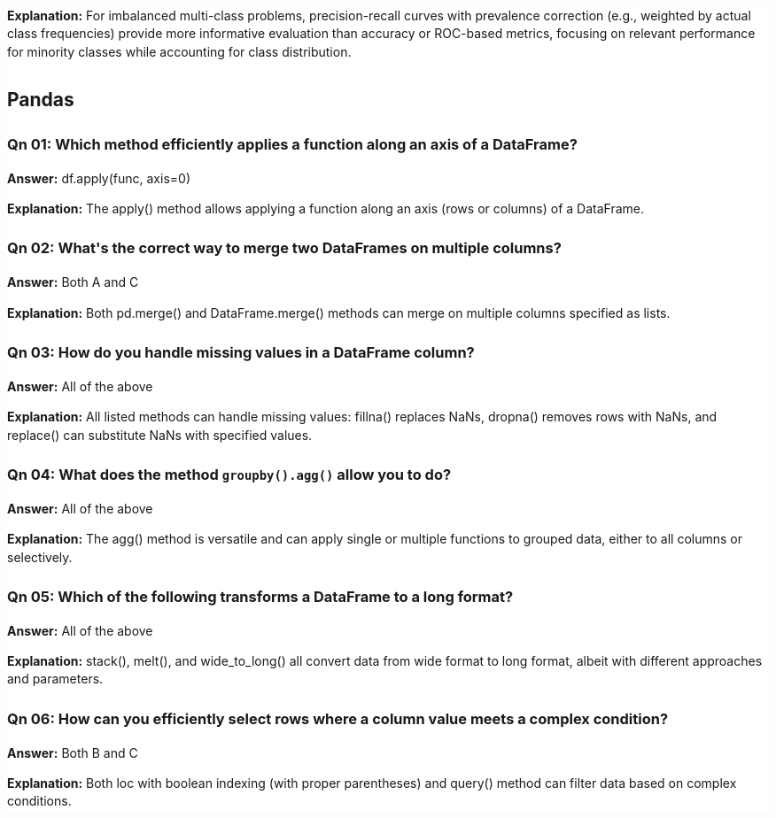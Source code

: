 **Explanation:** For imbalanced multi-class problems, precision-recall curves with prevalence correction (e.g., weighted by actual class frequencies) provide more informative evaluation than accuracy or ROC-based metrics, focusing on relevant performance for minority classes while accounting for class distribution.


## Pandas

### Qn 01: Which method efficiently applies a function along an axis of a DataFrame?

**Answer:** df.apply(func, axis=0)

**Explanation:** The apply() method allows applying a function along an axis (rows or columns) of a DataFrame.

### Qn 02: What's the correct way to merge two DataFrames on multiple columns?

**Answer:** Both A and C

**Explanation:** Both pd.merge() and DataFrame.merge() methods can merge on multiple columns specified as lists.

### Qn 03: How do you handle missing values in a DataFrame column?

**Answer:** All of the above

**Explanation:** All listed methods can handle missing values: fillna() replaces NaNs, dropna() removes rows with NaNs, and replace() can substitute NaNs with specified values.

### Qn 04: What does the method `groupby().agg()` allow you to do?

**Answer:** All of the above

**Explanation:** The agg() method is versatile and can apply single or multiple functions to grouped data, either to all columns or selectively.

### Qn 05: Which of the following transforms a DataFrame to a long format?

**Answer:** All of the above

**Explanation:** stack(), melt(), and wide_to_long() all convert data from wide format to long format, albeit with different approaches and parameters.

### Qn 06: How can you efficiently select rows where a column value meets a complex condition?

**Answer:** Both B and C

**Explanation:** Both loc with boolean indexing (with proper parentheses) and query() method can filter data based on complex conditions.
